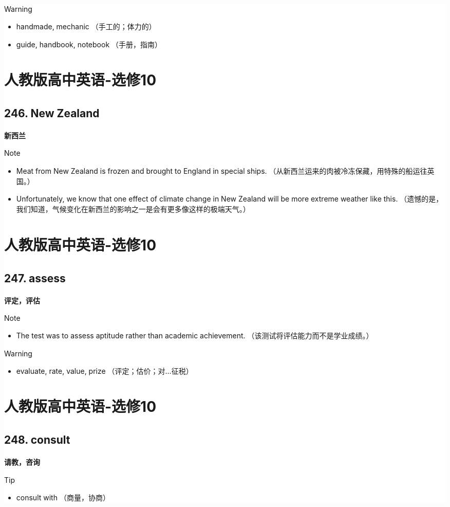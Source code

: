 > [!WARNING]
>
> - handmade, mechanic （手工的；体力的）
>
> - guide, handbook, notebook （手册，指南）
>

# 人教版高中英语-选修10

## 246. New Zealand

**新西兰**

> [!NOTE]
>
> - Meat from New Zealand is frozen and brought to England in special ships. （从新西兰运来的肉被冷冻保藏，用特殊的船运往英国。）
>
> - Unfortunately, we know that one effect of climate change in New Zealand will be more extreme weather like this. （遗憾的是，我们知道，气候变化在新西兰的影响之一是会有更多像这样的极端天气。）
>

# 人教版高中英语-选修10

## 247. assess

**评定，评估**

> [!NOTE]
>
> - The test was to assess aptitude rather than academic achievement. （该测试将评估能力而不是学业成绩。）
>

> [!WARNING]
>
> - evaluate, rate, value, prize （评定；估价；对…征税）
>

# 人教版高中英语-选修10

## 248. consult

**请教，咨询**

> [!TIP]
>
> - consult with （商量，协商）
>
